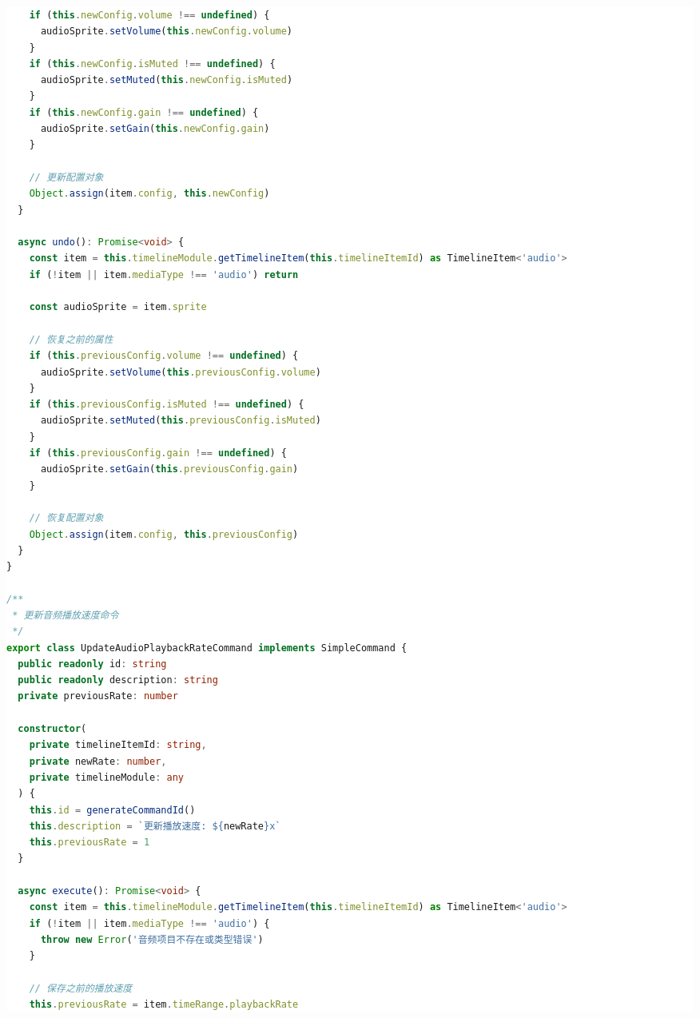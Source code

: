 ```typescript
    if (this.newConfig.volume !== undefined) {
      audioSprite.setVolume(this.newConfig.volume)
    }
    if (this.newConfig.isMuted !== undefined) {
      audioSprite.setMuted(this.newConfig.isMuted)
    }
    if (this.newConfig.gain !== undefined) {
      audioSprite.setGain(this.newConfig.gain)
    }

    // 更新配置对象
    Object.assign(item.config, this.newConfig)
  }

  async undo(): Promise<void> {
    const item = this.timelineModule.getTimelineItem(this.timelineItemId) as TimelineItem<'audio'>
    if (!item || item.mediaType !== 'audio') return

    const audioSprite = item.sprite

    // 恢复之前的属性
    if (this.previousConfig.volume !== undefined) {
      audioSprite.setVolume(this.previousConfig.volume)
    }
    if (this.previousConfig.isMuted !== undefined) {
      audioSprite.setMuted(this.previousConfig.isMuted)
    }
    if (this.previousConfig.gain !== undefined) {
      audioSprite.setGain(this.previousConfig.gain)
    }

    // 恢复配置对象
    Object.assign(item.config, this.previousConfig)
  }
}

/**
 * 更新音频播放速度命令
 */
export class UpdateAudioPlaybackRateCommand implements SimpleCommand {
  public readonly id: string
  public readonly description: string
  private previousRate: number

  constructor(
    private timelineItemId: string,
    private newRate: number,
    private timelineModule: any
  ) {
    this.id = generateCommandId()
    this.description = `更新播放速度: ${newRate}x`
    this.previousRate = 1
  }

  async execute(): Promise<void> {
    const item = this.timelineModule.getTimelineItem(this.timelineItemId) as TimelineItem<'audio'>
    if (!item || item.mediaType !== 'audio') {
      throw new Error('音频项目不存在或类型错误')
    }

    // 保存之前的播放速度
    this.previousRate = item.timeRange.playbackRate

```